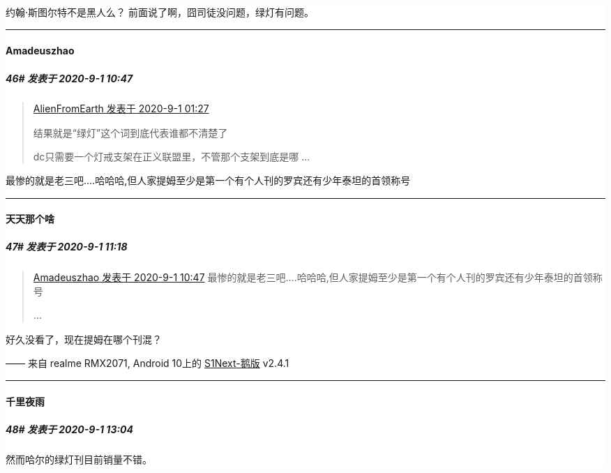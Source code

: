 约翰·斯图尔特不是黑人么？</blockquote>
前面说了啊，囧司徒没问题，绿灯有问题。







-----

####  Amadeuszhao  
##### 46#       发表于 2020-9-1 10:47



<blockquote><a href="httphttps://bbs.saraba1st.com/2b/forum.php?mod=redirect&amp;goto=findpost&amp;pid=48606509&amp;ptid=1957392" target="_blank">AlienFromEarth 发表于 2020-9-1 01:27</a>

结果就是“绿灯”这个词到底代表谁都不清楚了


dc只需要一个灯戒支架在正义联盟里，不管那个支架到底是哪 ...</blockquote>
最惨的就是老三吧....哈哈哈,但人家提姆至少是第一个有个人刊的罗宾还有少年泰坦的首领称号







-----

####  天天那个啥  
##### 47#       发表于 2020-9-1 11:18



<blockquote><a href="httphttps://bbs.saraba1st.com/2b/forum.php?mod=redirect&amp;goto=findpost&amp;pid=48608668&amp;ptid=1957392" target="_blank">Amadeuszhao 发表于 2020-9-1 10:47</a>
最惨的就是老三吧....哈哈哈,但人家提姆至少是第一个有个人刊的罗宾还有少年泰坦的首领称号

 ...</blockquote>
好久没看了，现在提姆在哪个刊混？

—— 来自 realme RMX2071, Android 10上的 [S1Next-鹅版](https://github.com/ykrank/S1-Next/releases) v2.4.1







-----

####  千里夜雨  
##### 48#       发表于 2020-9-1 13:04




然而哈尔的绿灯刊目前销量不错。






